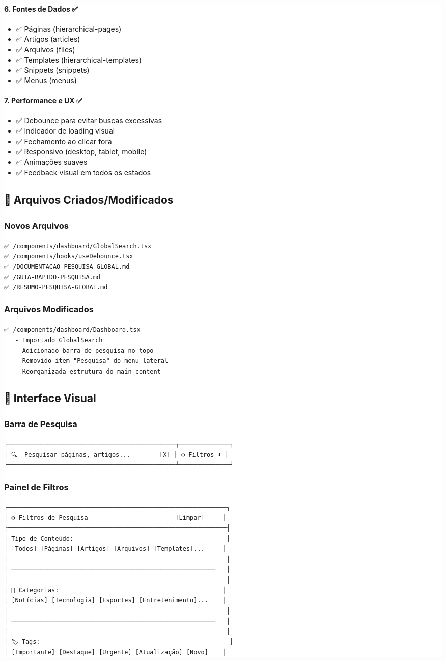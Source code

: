 #### 6. **Fontes de Dados** ✅
- ✅ Páginas (hierarchical-pages)
- ✅ Artigos (articles)
- ✅ Arquivos (files)
- ✅ Templates (hierarchical-templates)
- ✅ Snippets (snippets)
- ✅ Menus (menus)

#### 7. **Performance e UX** ✅
- ✅ Debounce para evitar buscas excessivas
- ✅ Indicador de loading visual
- ✅ Fechamento ao clicar fora
- ✅ Responsivo (desktop, tablet, mobile)
- ✅ Animações suaves
- ✅ Feedback visual em todos os estados

## 📁 Arquivos Criados/Modificados

### Novos Arquivos
```
✅ /components/dashboard/GlobalSearch.tsx
✅ /components/hooks/useDebounce.tsx
✅ /DOCUMENTACAO-PESQUISA-GLOBAL.md
✅ /GUIA-RAPIDO-PESQUISA.md
✅ /RESUMO-PESQUISA-GLOBAL.md
```

### Arquivos Modificados
```
✅ /components/dashboard/Dashboard.tsx
   - Importado GlobalSearch
   - Adicionado barra de pesquisa no topo
   - Removido item "Pesquisa" do menu lateral
   - Reorganizada estrutura do main content
```

## 🎨 Interface Visual

### Barra de Pesquisa
```
┌──────────────────────────────────────────────┬──────────────┐
│ 🔍  Pesquisar páginas, artigos...        [X] │ ⚙️ Filtros ⬇️ │
└──────────────────────────────────────────────┴──────────────┘
```

### Painel de Filtros
```
┌────────────────────────────────────────────────────────────┐
│ ⚙️ Filtros de Pesquisa                        [Limpar]     │
├────────────────────────────────────────────────────────────┤
│ Tipo de Conteúdo:                                          │
│ [Todos] [Páginas] [Artigos] [Arquivos] [Templates]...     │
│                                                            │
│ ────────────────────────────────────────────────────────   │
│                                                            │
│ 📁 Categorias:                                             │
│ [Notícias] [Tecnologia] [Esportes] [Entretenimento]...    │
│                                                            │
│ ────────────────────────────────────────────────────────   │
│                                                            │
│ 🏷️ Tags:                                                    │
│ [Importante] [Destaque] [Urgente] [Atualização] [Novo]    │
```